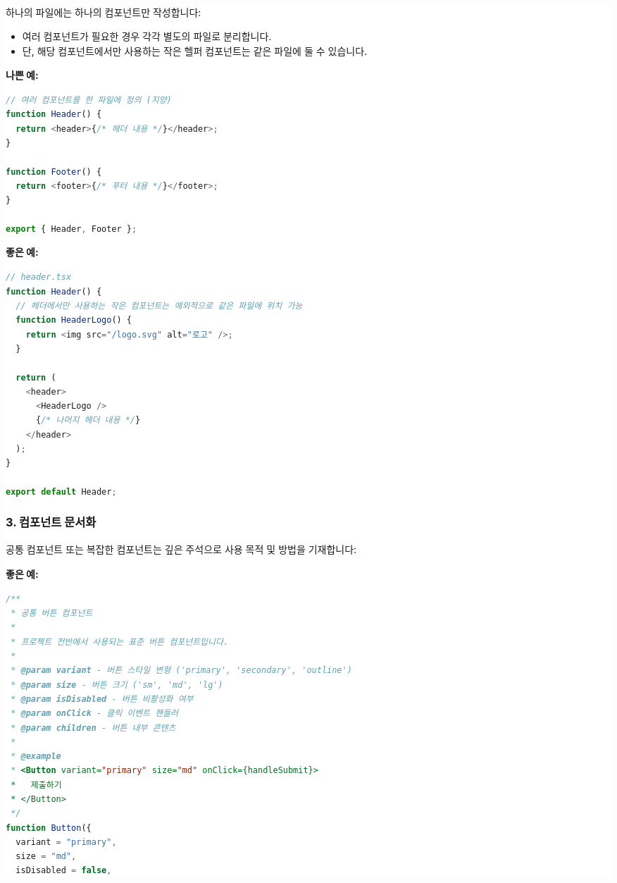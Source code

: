 하나의 파일에는 하나의 컴포넌트만 작성합니다:

- 여러 컴포넌트가 필요한 경우 각각 별도의 파일로 분리합니다.
- 단, 해당 컴포넌트에서만 사용하는 작은 헬퍼 컴포넌트는 같은 파일에 둘 수 있습니다.

**나쁜 예:**

```typescript
// 여러 컴포넌트를 한 파일에 정의 (지양)
function Header() {
  return <header>{/* 헤더 내용 */}</header>;
}

function Footer() {
  return <footer>{/* 푸터 내용 */}</footer>;
}

export { Header, Footer };
```

**좋은 예:**

```typescript
// header.tsx
function Header() {
  // 헤더에서만 사용하는 작은 컴포넌트는 예외적으로 같은 파일에 위치 가능
  function HeaderLogo() {
    return <img src="/logo.svg" alt="로고" />;
  }

  return (
    <header>
      <HeaderLogo />
      {/* 나머지 헤더 내용 */}
    </header>
  );
}

export default Header;
```

### 3. 컴포넌트 문서화

공통 컴포넌트 또는 복잡한 컴포넌트는 깊은 주석으로 사용 목적 및 방법을 기재합니다:

**좋은 예:**

```typescript
/**
 * 공통 버튼 컴포넌트
 *
 * 프로젝트 전반에서 사용되는 표준 버튼 컴포넌트입니다.
 *
 * @param variant - 버튼 스타일 변형 ('primary', 'secondary', 'outline')
 * @param size - 버튼 크기 ('sm', 'md', 'lg')
 * @param isDisabled - 버튼 비활성화 여부
 * @param onClick - 클릭 이벤트 핸들러
 * @param children - 버튼 내부 콘텐츠
 *
 * @example
 * <Button variant="primary" size="md" onClick={handleSubmit}>
 *   제출하기
 * </Button>
 */
function Button({
  variant = "primary",
  size = "md",
  isDisabled = false,
```